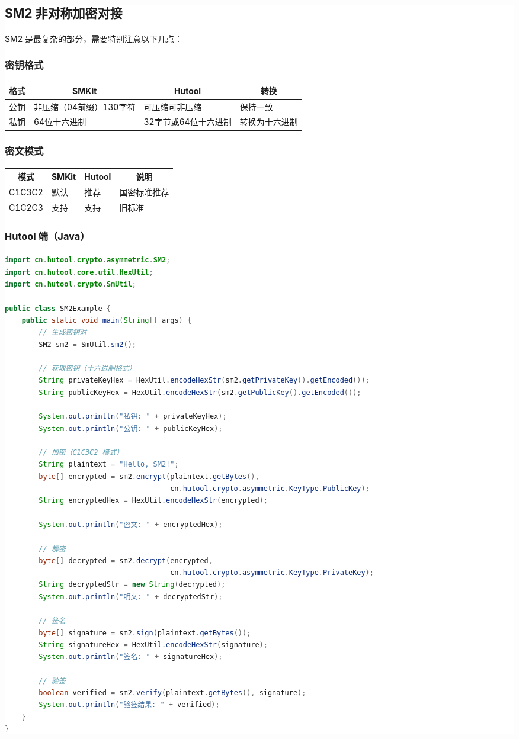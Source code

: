 ## SM2 非对称加密对接

SM2 是最复杂的部分，需要特别注意以下几点：

### 密钥格式

| 格式 | SMKit | Hutool | 转换 |
|-----|-------|--------|------|
| 公钥 | 非压缩（04前缀）130字符 | 可压缩可非压缩 | 保持一致 |
| 私钥 | 64位十六进制 | 32字节或64位十六进制 | 转换为十六进制 |

### 密文模式

| 模式 | SMKit | Hutool | 说明 |
|-----|-------|--------|------|
| C1C3C2 | 默认 | 推荐 | 国密标准推荐 |
| C1C2C3 | 支持 | 支持 | 旧标准 |

### Hutool 端（Java）

```java
import cn.hutool.crypto.asymmetric.SM2;
import cn.hutool.core.util.HexUtil;
import cn.hutool.crypto.SmUtil;

public class SM2Example {
    public static void main(String[] args) {
        // 生成密钥对
        SM2 sm2 = SmUtil.sm2();
        
        // 获取密钥（十六进制格式）
        String privateKeyHex = HexUtil.encodeHexStr(sm2.getPrivateKey().getEncoded());
        String publicKeyHex = HexUtil.encodeHexStr(sm2.getPublicKey().getEncoded());
        
        System.out.println("私钥: " + privateKeyHex);
        System.out.println("公钥: " + publicKeyHex);
        
        // 加密（C1C3C2 模式）
        String plaintext = "Hello, SM2!";
        byte[] encrypted = sm2.encrypt(plaintext.getBytes(), 
                                       cn.hutool.crypto.asymmetric.KeyType.PublicKey);
        String encryptedHex = HexUtil.encodeHexStr(encrypted);
        
        System.out.println("密文: " + encryptedHex);
        
        // 解密
        byte[] decrypted = sm2.decrypt(encrypted, 
                                       cn.hutool.crypto.asymmetric.KeyType.PrivateKey);
        String decryptedStr = new String(decrypted);
        System.out.println("明文: " + decryptedStr);
        
        // 签名
        byte[] signature = sm2.sign(plaintext.getBytes());
        String signatureHex = HexUtil.encodeHexStr(signature);
        System.out.println("签名: " + signatureHex);
        
        // 验签
        boolean verified = sm2.verify(plaintext.getBytes(), signature);
        System.out.println("验签结果: " + verified);
    }
}
```